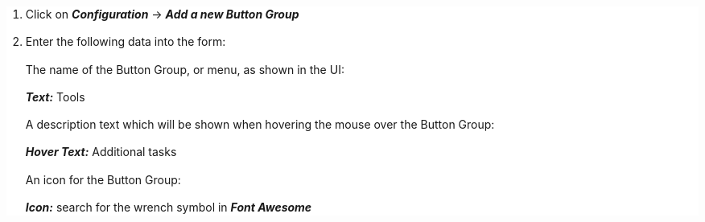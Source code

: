 1. Click on ***Configuration*** -> ***Add a new Button Group***

1. Enter the following data into the form:

    The name of the Button Group, or menu, as shown in the UI:

    ***Text:*** Tools

    A description text which will be shown when hovering the mouse over the Button Group:

    ***Hover Text:*** Additional tasks

    An icon for the Button Group:

    ***Icon:*** search for the wrench symbol in ***Font Awesome***

